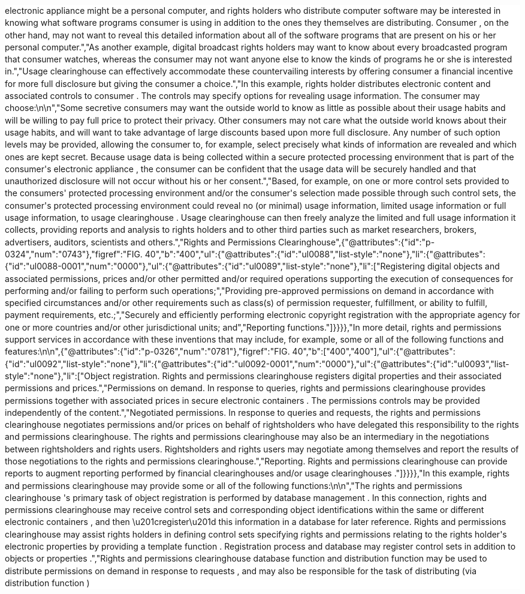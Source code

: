electronic appliance might be a personal computer, and rights holders  who distribute computer software may be interested in knowing what software programs consumer  is using in addition to the ones they themselves are distributing. Consumer , on the other hand, may not want to reveal this detailed information about all of the software programs that are present on his or her personal computer.","As another example, digital broadcast rights holders  may want to know about every broadcasted program that consumer  watches, whereas the consumer may not want anyone else to know the kinds of programs he or she is interested in.","Usage clearinghouse  can effectively accommodate these countervailing interests by offering consumer  a financial incentive for more full disclosure but giving the consumer a choice.","In this example, rights holder  distributes electronic content and associated controls to consumer . The controls may specify options for revealing usage information. The consumer may choose:\n\n","Some secretive consumers may want the outside world to know as little as possible about their usage habits and will be willing to pay full price to protect their privacy. Other consumers may not care what the outside world knows about their usage habits, and will want to take advantage of large discounts based upon more full disclosure. Any number of such option levels may be provided, allowing the consumer to, for example, select precisely what kinds of information are revealed and which ones are kept secret. Because usage data is being collected within a secure protected processing environment  that is part of the consumer's electronic appliance , the consumer can be confident that the usage data will be securely handled and that unauthorized disclosure will not occur without his or her consent.","Based, for example, on one or more control sets  provided to the consumers' protected processing environment  and\/or the consumer's selection made possible through such control sets, the consumer's protected processing environment  could reveal no (or minimal) usage information, limited usage information or full usage information, to usage clearinghouse . Usage clearinghouse  can then freely analyze the limited and full usage information it collects, providing reports and analysis to rights holders  and to other third parties such as market researchers, brokers, advertisers, auditors, scientists and others.","Rights and Permissions Clearinghouse",{"@attributes":{"id":"p-0324","num":"0743"},"figref":"FIG. 40","b":"400","ul":{"@attributes":{"id":"ul0088","list-style":"none"},"li":{"@attributes":{"id":"ul0088-0001","num":"0000"},"ul":{"@attributes":{"id":"ul0089","list-style":"none"},"li":["Registering digital objects and associated permissions, prices and\/or other permitted and\/or required operations supporting the execution of consequences for performing and\/or failing to perform such operations;","Providing pre-approved permissions on demand in accordance with specified circumstances and\/or other requirements such as class(s) of permission requester, fulfillment, or ability to fulfill, payment requirements, etc.;","Securely and efficiently performing electronic copyright registration with the appropriate agency for one or more countries and\/or other jurisdictional units; and","Reporting functions."]}}}},"In more detail, rights and permissions support services in accordance with these inventions that may include, for example, some or all of the following functions and features:\n\n",{"@attributes":{"id":"p-0326","num":"0781"},"figref":"FIG. 40","b":["400","400"],"ul":{"@attributes":{"id":"ul0092","list-style":"none"},"li":{"@attributes":{"id":"ul0092-0001","num":"0000"},"ul":{"@attributes":{"id":"ul0093","list-style":"none"},"li":["Object registration. Rights and permissions clearinghouse  registers digital properties and their associated permissions and prices.","Permissions on demand. In response to queries, rights and permissions clearinghouse  provides permissions  together with associated prices in secure electronic containers . The permissions controls  may be provided independently of the content.","Negotiated permissions. In response to queries and requests, the rights and permissions clearinghouse  negotiates permissions and\/or prices on behalf of rightsholders who have delegated this responsibility to the rights and permissions clearinghouse. The rights and permissions clearinghouse  may also be an intermediary in the negotiations between rightsholders and rights users. Rightsholders and rights users may negotiate among themselves and report the results of those negotiations to the rights and permissions clearinghouse.","Reporting. Rights and permissions clearinghouse  can provide reports to augment reporting performed by financial clearinghouses  and\/or usage clearinghouses ."]}}}},"In this example, rights and permissions clearinghouse  may provide some or all of the following functions:\n\n","The rights and permissions clearinghouse 's primary task of object registration is performed by database management . In this connection, rights and permissions clearinghouse  may receive control sets  and corresponding object identifications  within the same or different electronic containers , and then \u201cregister\u201d this information in a database  for later reference. Rights and permissions clearinghouse  may assist rights holders in defining control sets  specifying rights and permissions relating to the rights holder's electronic properties by providing a template function . Registration process  and database  may register control sets  in addition to objects or properties .","Rights and permissions clearinghouse  database function  and distribution function  may be used to distribute permissions on demand in response to requests , and may also be responsible for the task of distributing (via distribution function )